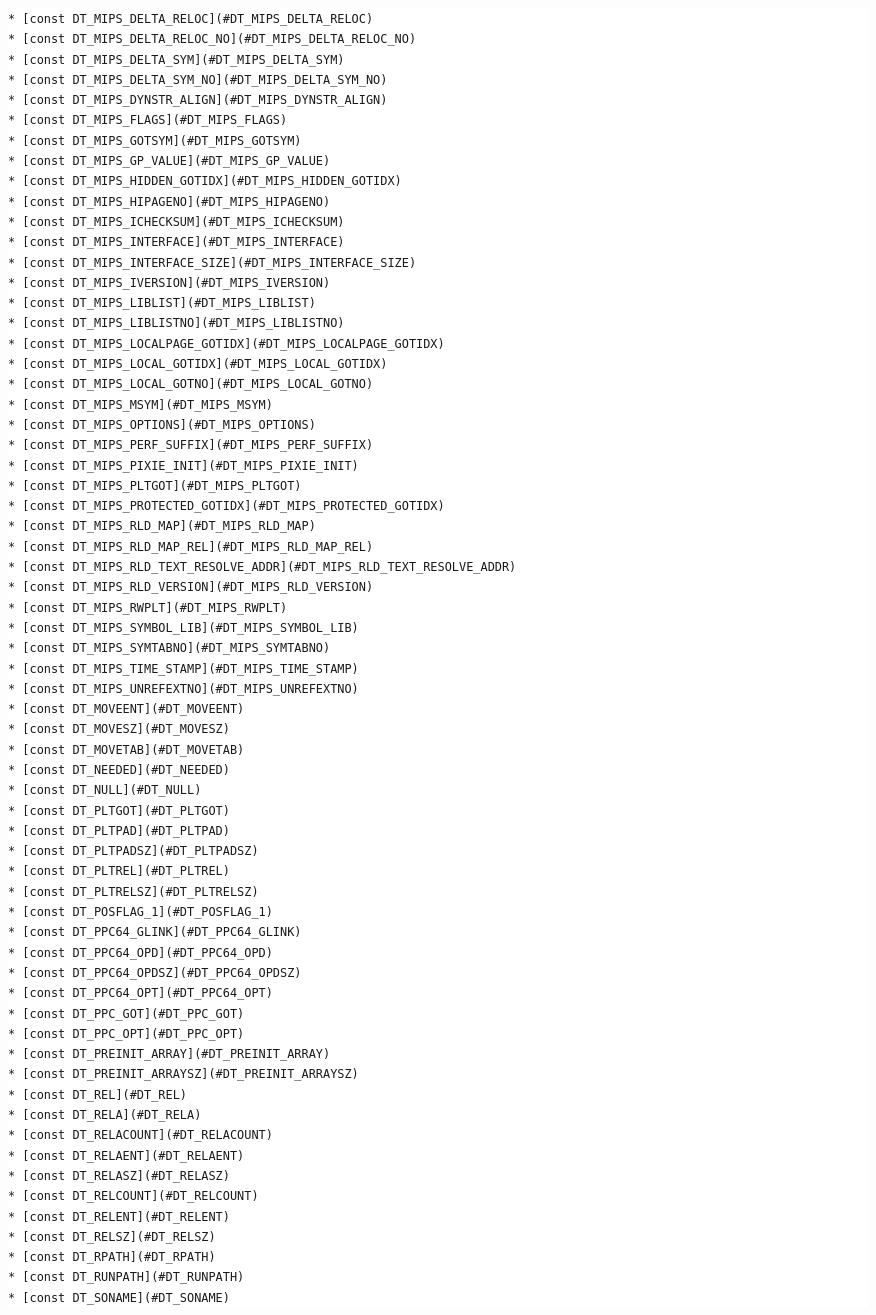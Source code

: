     * [const DT_MIPS_DELTA_RELOC](#DT_MIPS_DELTA_RELOC)
    * [const DT_MIPS_DELTA_RELOC_NO](#DT_MIPS_DELTA_RELOC_NO)
    * [const DT_MIPS_DELTA_SYM](#DT_MIPS_DELTA_SYM)
    * [const DT_MIPS_DELTA_SYM_NO](#DT_MIPS_DELTA_SYM_NO)
    * [const DT_MIPS_DYNSTR_ALIGN](#DT_MIPS_DYNSTR_ALIGN)
    * [const DT_MIPS_FLAGS](#DT_MIPS_FLAGS)
    * [const DT_MIPS_GOTSYM](#DT_MIPS_GOTSYM)
    * [const DT_MIPS_GP_VALUE](#DT_MIPS_GP_VALUE)
    * [const DT_MIPS_HIDDEN_GOTIDX](#DT_MIPS_HIDDEN_GOTIDX)
    * [const DT_MIPS_HIPAGENO](#DT_MIPS_HIPAGENO)
    * [const DT_MIPS_ICHECKSUM](#DT_MIPS_ICHECKSUM)
    * [const DT_MIPS_INTERFACE](#DT_MIPS_INTERFACE)
    * [const DT_MIPS_INTERFACE_SIZE](#DT_MIPS_INTERFACE_SIZE)
    * [const DT_MIPS_IVERSION](#DT_MIPS_IVERSION)
    * [const DT_MIPS_LIBLIST](#DT_MIPS_LIBLIST)
    * [const DT_MIPS_LIBLISTNO](#DT_MIPS_LIBLISTNO)
    * [const DT_MIPS_LOCALPAGE_GOTIDX](#DT_MIPS_LOCALPAGE_GOTIDX)
    * [const DT_MIPS_LOCAL_GOTIDX](#DT_MIPS_LOCAL_GOTIDX)
    * [const DT_MIPS_LOCAL_GOTNO](#DT_MIPS_LOCAL_GOTNO)
    * [const DT_MIPS_MSYM](#DT_MIPS_MSYM)
    * [const DT_MIPS_OPTIONS](#DT_MIPS_OPTIONS)
    * [const DT_MIPS_PERF_SUFFIX](#DT_MIPS_PERF_SUFFIX)
    * [const DT_MIPS_PIXIE_INIT](#DT_MIPS_PIXIE_INIT)
    * [const DT_MIPS_PLTGOT](#DT_MIPS_PLTGOT)
    * [const DT_MIPS_PROTECTED_GOTIDX](#DT_MIPS_PROTECTED_GOTIDX)
    * [const DT_MIPS_RLD_MAP](#DT_MIPS_RLD_MAP)
    * [const DT_MIPS_RLD_MAP_REL](#DT_MIPS_RLD_MAP_REL)
    * [const DT_MIPS_RLD_TEXT_RESOLVE_ADDR](#DT_MIPS_RLD_TEXT_RESOLVE_ADDR)
    * [const DT_MIPS_RLD_VERSION](#DT_MIPS_RLD_VERSION)
    * [const DT_MIPS_RWPLT](#DT_MIPS_RWPLT)
    * [const DT_MIPS_SYMBOL_LIB](#DT_MIPS_SYMBOL_LIB)
    * [const DT_MIPS_SYMTABNO](#DT_MIPS_SYMTABNO)
    * [const DT_MIPS_TIME_STAMP](#DT_MIPS_TIME_STAMP)
    * [const DT_MIPS_UNREFEXTNO](#DT_MIPS_UNREFEXTNO)
    * [const DT_MOVEENT](#DT_MOVEENT)
    * [const DT_MOVESZ](#DT_MOVESZ)
    * [const DT_MOVETAB](#DT_MOVETAB)
    * [const DT_NEEDED](#DT_NEEDED)
    * [const DT_NULL](#DT_NULL)
    * [const DT_PLTGOT](#DT_PLTGOT)
    * [const DT_PLTPAD](#DT_PLTPAD)
    * [const DT_PLTPADSZ](#DT_PLTPADSZ)
    * [const DT_PLTREL](#DT_PLTREL)
    * [const DT_PLTRELSZ](#DT_PLTRELSZ)
    * [const DT_POSFLAG_1](#DT_POSFLAG_1)
    * [const DT_PPC64_GLINK](#DT_PPC64_GLINK)
    * [const DT_PPC64_OPD](#DT_PPC64_OPD)
    * [const DT_PPC64_OPDSZ](#DT_PPC64_OPDSZ)
    * [const DT_PPC64_OPT](#DT_PPC64_OPT)
    * [const DT_PPC_GOT](#DT_PPC_GOT)
    * [const DT_PPC_OPT](#DT_PPC_OPT)
    * [const DT_PREINIT_ARRAY](#DT_PREINIT_ARRAY)
    * [const DT_PREINIT_ARRAYSZ](#DT_PREINIT_ARRAYSZ)
    * [const DT_REL](#DT_REL)
    * [const DT_RELA](#DT_RELA)
    * [const DT_RELACOUNT](#DT_RELACOUNT)
    * [const DT_RELAENT](#DT_RELAENT)
    * [const DT_RELASZ](#DT_RELASZ)
    * [const DT_RELCOUNT](#DT_RELCOUNT)
    * [const DT_RELENT](#DT_RELENT)
    * [const DT_RELSZ](#DT_RELSZ)
    * [const DT_RPATH](#DT_RPATH)
    * [const DT_RUNPATH](#DT_RUNPATH)
    * [const DT_SONAME](#DT_SONAME)